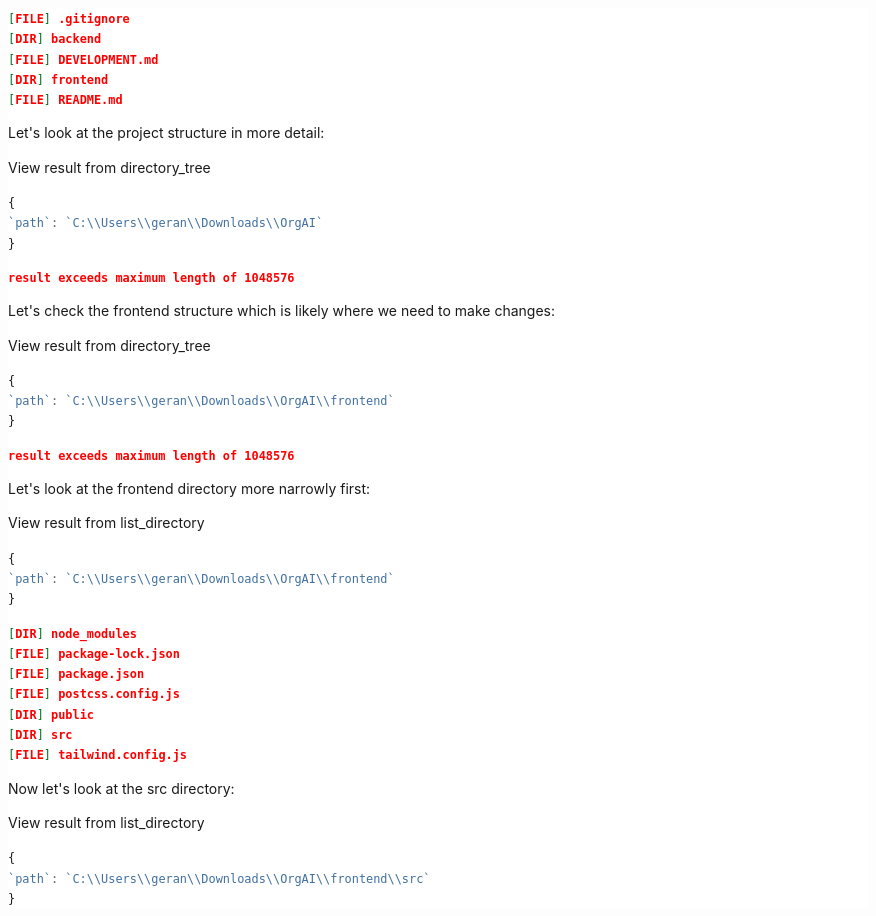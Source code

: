 ```json
[FILE] .gitignore 
[DIR] backend 
[FILE] DEVELOPMENT.md 
[DIR] frontend 
[FILE] README.md
```

Let's look at the project structure in more detail:

View result from directory\_tree

```javascript
{ 
`path`: `C:\\Users\\geran\\Downloads\\OrgAI` 
}
```

```json
result exceeds maximum length of 1048576
```

Let's check the frontend structure which is likely where we need to make changes:

View result from directory\_tree

```javascript
{ 
`path`: `C:\\Users\\geran\\Downloads\\OrgAI\\frontend` 
}
```

```json
result exceeds maximum length of 1048576
```

Let's look at the frontend directory more narrowly first:

View result from list\_directory

```javascript
{ 
`path`: `C:\\Users\\geran\\Downloads\\OrgAI\\frontend` 
}
```

```json
[DIR] node_modules 
[FILE] package-lock.json 
[FILE] package.json 
[FILE] postcss.config.js 
[DIR] public 
[DIR] src 
[FILE] tailwind.config.js
```

Now let's look at the src directory:

View result from list\_directory

```javascript
{ 
`path`: `C:\\Users\\geran\\Downloads\\OrgAI\\frontend\\src` 
}
```


[name]: value 
[name]: value 